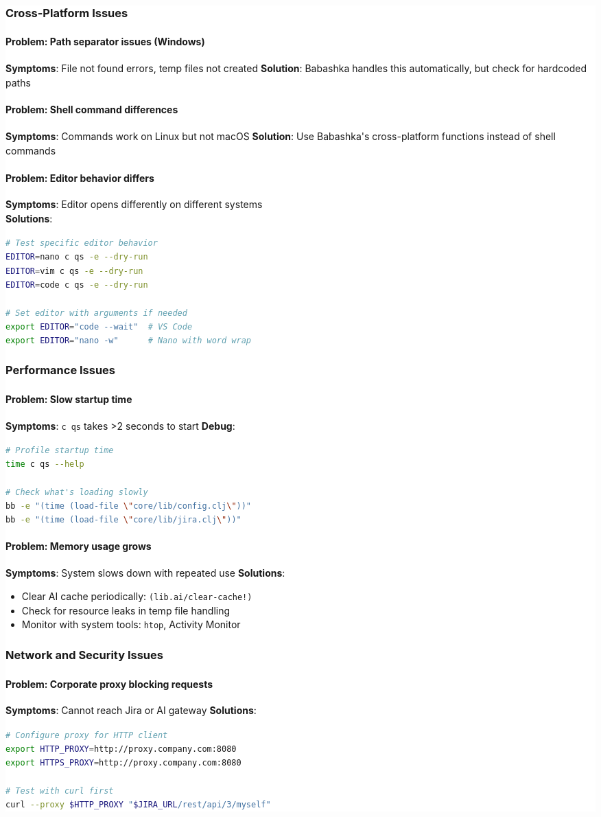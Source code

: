 ### Cross-Platform Issues

#### Problem: Path separator issues (Windows)
**Symptoms**: File not found errors, temp files not created
**Solution**: Babashka handles this automatically, but check for hardcoded paths

#### Problem: Shell command differences
**Symptoms**: Commands work on Linux but not macOS
**Solution**: Use Babashka's cross-platform functions instead of shell commands

#### Problem: Editor behavior differs
**Symptoms**: Editor opens differently on different systems  
**Solutions**:
```bash
# Test specific editor behavior
EDITOR=nano c qs -e --dry-run
EDITOR=vim c qs -e --dry-run  
EDITOR=code c qs -e --dry-run

# Set editor with arguments if needed
export EDITOR="code --wait"  # VS Code
export EDITOR="nano -w"      # Nano with word wrap
```

### Performance Issues

#### Problem: Slow startup time
**Symptoms**: `c qs` takes >2 seconds to start
**Debug**:
```bash
# Profile startup time
time c qs --help

# Check what's loading slowly
bb -e "(time (load-file \"core/lib/config.clj\"))"
bb -e "(time (load-file \"core/lib/jira.clj\"))"
```

#### Problem: Memory usage grows
**Symptoms**: System slows down with repeated use
**Solutions**:
- Clear AI cache periodically: `(lib.ai/clear-cache!)`
- Check for resource leaks in temp file handling
- Monitor with system tools: `htop`, Activity Monitor

### Network and Security Issues

#### Problem: Corporate proxy blocking requests
**Symptoms**: Cannot reach Jira or AI gateway
**Solutions**:
```bash
# Configure proxy for HTTP client
export HTTP_PROXY=http://proxy.company.com:8080
export HTTPS_PROXY=http://proxy.company.com:8080

# Test with curl first
curl --proxy $HTTP_PROXY "$JIRA_URL/rest/api/3/myself"
```
